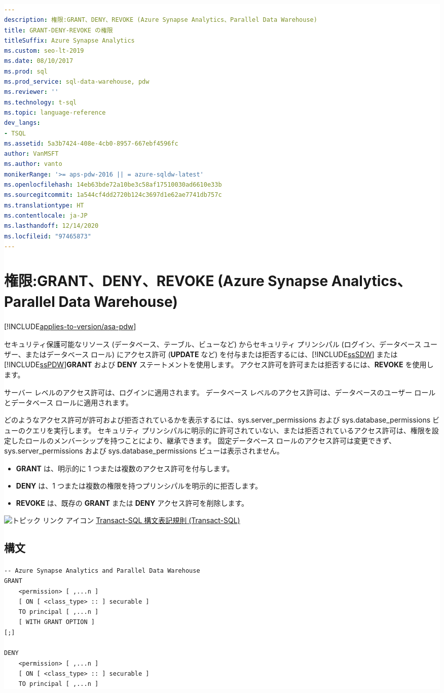 ```yaml
---
description: 権限:GRANT、DENY、REVOKE (Azure Synapse Analytics、Parallel Data Warehouse)
title: GRANT-DENY-REVOKE の権限
titleSuffix: Azure Synapse Analytics
ms.custom: seo-lt-2019
ms.date: 08/10/2017
ms.prod: sql
ms.prod_service: sql-data-warehouse, pdw
ms.reviewer: ''
ms.technology: t-sql
ms.topic: language-reference
dev_langs:
- TSQL
ms.assetid: 5a3b7424-408e-4cb0-8957-667ebf4596fc
author: VanMSFT
ms.author: vanto
monikerRange: '>= aps-pdw-2016 || = azure-sqldw-latest'
ms.openlocfilehash: 14eb63bde72a10be3c58af17510030ad6610e33b
ms.sourcegitcommit: 1a544cf4dd2720b124c3697d1e62ae7741db757c
ms.translationtype: HT
ms.contentlocale: ja-JP
ms.lasthandoff: 12/14/2020
ms.locfileid: "97465873"
---
```

# <a name="permissions-grant-deny-revoke-azure-synapse-analytics-parallel-data-warehouse"></a>権限:GRANT、DENY、REVOKE (Azure Synapse Analytics、Parallel Data Warehouse)
[!INCLUDE[applies-to-version/asa-pdw](../../includes/applies-to-version/asa-pdw.md)]

  セキュリティ保護可能なリソース (データベース、テーブル、ビューなど) からセキュリティ プリンシパル (ログイン、データベース ユーザー、またはデータベース ロール) にアクセス許可 (**UPDATE** など) を付与または拒否するには、[!INCLUDE[ssSDW](../../includes/sssdw-md.md)] または [!INCLUDE[ssPDW](../../includes/sspdw-md.md)]**GRANT** および **DENY** ステートメントを使用します。 アクセス許可を許可または拒否するには、**REVOKE** を使用します。  
  
 サーバー レベルのアクセス許可は、ログインに適用されます。 データベース レベルのアクセス許可は、データベースのユーザー ロールとデータベース ロールに適用されます。  
  
 どのようなアクセス許可が許可および拒否されているかを表示するには、sys.server_permissions および sys.database_permissions ビューのクエリを実行します。 セキュリティ プリンシパルに明示的に許可されていない、または拒否されているアクセス許可は、権限を設定したロールのメンバーシップを持つことにより、継承できます。 固定データベース ロールのアクセス許可は変更できず、sys.server_permissions および sys.database_permissions ビューは表示されません。  
  
-   **GRANT** は、明示的に 1 つまたは複数のアクセス許可を付与します。  
  
-   **DENY** は、1 つまたは複数の権限を持つプリンシパルを明示的に拒否します。  
  
-   **REVOKE** は、既存の **GRANT** または **DENY** アクセス許可を削除します。  
  
 ![トピック リンク アイコン](../../database-engine/configure-windows/media/topic-link.gif "トピック リンク アイコン") [Transact-SQL 構文表記規則 (Transact-SQL)](../../t-sql/language-elements/transact-sql-syntax-conventions-transact-sql.md)  
  
## <a name="syntax"></a>構文  
  
```syntaxsql
-- Azure Synapse Analytics and Parallel Data Warehouse  
GRANT   
    <permission> [ ,...n ]  
    [ ON [ <class_type> :: ] securable ]   
    TO principal [ ,...n ]  
    [ WITH GRANT OPTION ]  
[;]  
  
DENY   
    <permission> [ ,...n ]  
    [ ON [ <class_type> :: ] securable ]   
    TO principal [ ,...n ]  
```